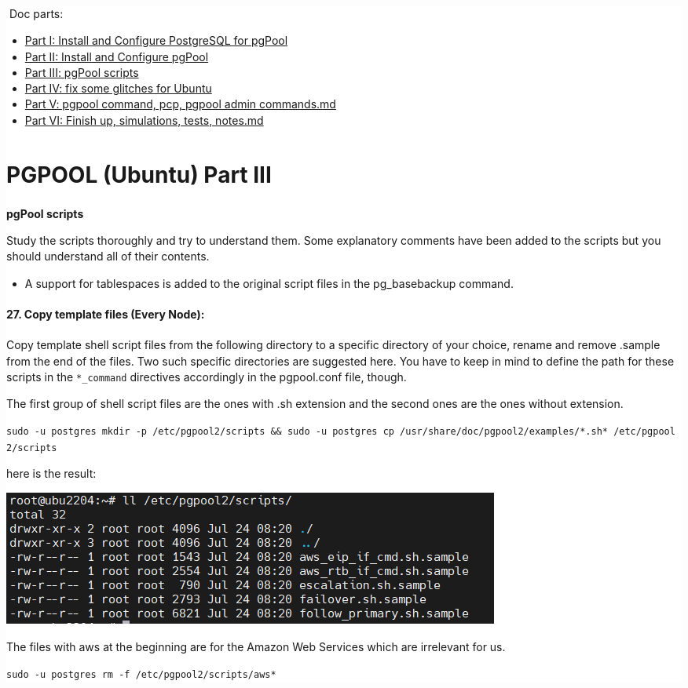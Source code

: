 &nbsp;Doc parts:

* [Part I: Install and Configure PostgreSQL for pgPool](./Part%20I%20Install%20and%20Configure%20PostgreSQL%20for%20pgPool.md)
* [Part II: Install and Configure pgPool](./Part%20II%20Install%20and%20Configure%20pgPool.md)
* [Part III: pgPool scripts](./Part%20III%20pgPool%20scripts.md)
* [Part IV: fix some glitches for Ubuntu](./Part%20IV%20fix%20some%20glitches%20for%20Ubuntu.md)
* [Part V: pgpool command, pcp, pgpool admin commands.md ](./Part%20V%20pgpool%20command%2C%20pcp%2C%20pgpool%20admin%20commands.md)
* [Part VI: Finish up, simulations, tests, notes.md ](./Part%20VI%20Finish%20up%2C%20simulations%2C%20tests%2C%20notes.md)


# PGPOOL (Ubuntu) Part III
**pgPool scripts**

Study the scripts thoroughly and try to understand them. Some explanatory comments have been added to the scripts but you should understand all of their contents.

* A support for tablespaces is added to the original script files in the pg_basebackup command.

#### 27. Copy template files (Every Node):

Copy template shell script files from the following directory to a specific directory of your choice, rename and remove .sample from the end of the files. Two such specific directories are suggested here. You have to keep in mind to define the path for these scripts in the `*_command` directives accordingly in the pgpool.conf file, though.

The first group of shell script files are the ones with .sh extension and the second ones are the ones without extension.

```shell
sudo -u postgres mkdir -p /etc/pgpool2/scripts && sudo -u postgres cp /usr/share/doc/pgpool2/examples/*.sh* /etc/pgpool2/scripts

```

here is the result:

![1721809387449](image/PartI/1721809387449.png)

The files with aws at the beginning are for the Amazon Web Services which are irrelevant for us.

```shell
sudo -u postgres rm -f /etc/pgpool2/scripts/aws*
```

